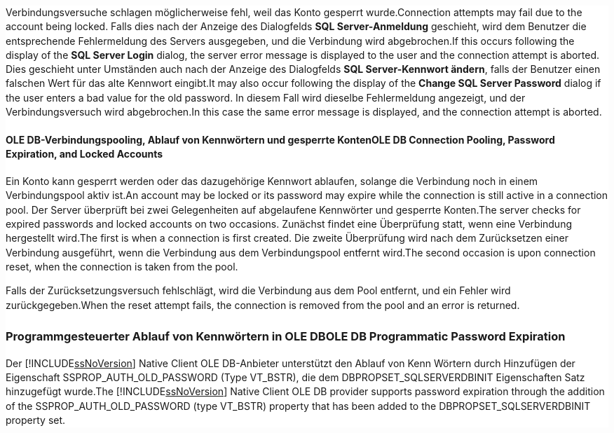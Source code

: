  <span data-ttu-id="ee1e9-154">Verbindungsversuche schlagen möglicherweise fehl, weil das Konto gesperrt wurde.</span><span class="sxs-lookup"><span data-stu-id="ee1e9-154">Connection attempts may fail due to the account being locked.</span></span> <span data-ttu-id="ee1e9-155">Falls dies nach der Anzeige des Dialogfelds **SQL Server-Anmeldung** geschieht, wird dem Benutzer die entsprechende Fehlermeldung des Servers ausgegeben, und die Verbindung wird abgebrochen.</span><span class="sxs-lookup"><span data-stu-id="ee1e9-155">If this occurs following the display of the **SQL Server Login** dialog, the server error message is displayed to the user and the connection attempt is aborted.</span></span> <span data-ttu-id="ee1e9-156">Dies geschieht unter Umständen auch nach der Anzeige des Dialogfelds **SQL Server-Kennwort ändern**, falls der Benutzer einen falschen Wert für das alte Kennwort eingibt.</span><span class="sxs-lookup"><span data-stu-id="ee1e9-156">It may also occur following the display of the **Change SQL Server Password** dialog if the user enters a bad value for the old password.</span></span> <span data-ttu-id="ee1e9-157">In diesem Fall wird dieselbe Fehlermeldung angezeigt, und der Verbindungsversuch wird abgebrochen.</span><span class="sxs-lookup"><span data-stu-id="ee1e9-157">In this case the same error message is displayed, and the connection attempt is aborted.</span></span>  
  
#### <a name="ole-db-connection-pooling-password-expiration-and-locked-accounts"></a><span data-ttu-id="ee1e9-158">OLE DB-Verbindungspooling, Ablauf von Kennwörtern und gesperrte Konten</span><span class="sxs-lookup"><span data-stu-id="ee1e9-158">OLE DB Connection Pooling, Password Expiration, and Locked Accounts</span></span>  
 <span data-ttu-id="ee1e9-159">Ein Konto kann gesperrt werden oder das dazugehörige Kennwort ablaufen, solange die Verbindung noch in einem Verbindungspool aktiv ist.</span><span class="sxs-lookup"><span data-stu-id="ee1e9-159">An account may be locked or its password may expire while the connection is still active in a connection pool.</span></span> <span data-ttu-id="ee1e9-160">Der Server überprüft bei zwei Gelegenheiten auf abgelaufene Kennwörter und gesperrte Konten.</span><span class="sxs-lookup"><span data-stu-id="ee1e9-160">The server checks for expired passwords and locked accounts on two occasions.</span></span> <span data-ttu-id="ee1e9-161">Zunächst findet eine Überprüfung statt, wenn eine Verbindung hergestellt wird.</span><span class="sxs-lookup"><span data-stu-id="ee1e9-161">The first is when a connection is first created.</span></span> <span data-ttu-id="ee1e9-162">Die zweite Überprüfung wird nach dem Zurücksetzen einer Verbindung ausgeführt, wenn die Verbindung aus dem Verbindungspool entfernt wird.</span><span class="sxs-lookup"><span data-stu-id="ee1e9-162">The second occasion is upon connection reset, when the connection is taken from the pool.</span></span>  
  
 <span data-ttu-id="ee1e9-163">Falls der Zurücksetzungsversuch fehlschlägt, wird die Verbindung aus dem Pool entfernt, und ein Fehler wird zurückgegeben.</span><span class="sxs-lookup"><span data-stu-id="ee1e9-163">When the reset attempt fails, the connection is removed from the pool and an error is returned.</span></span>  
  
### <a name="ole-db-programmatic-password-expiration"></a><span data-ttu-id="ee1e9-164">Programmgesteuerter Ablauf von Kennwörtern in OLE DB</span><span class="sxs-lookup"><span data-stu-id="ee1e9-164">OLE DB Programmatic Password Expiration</span></span>  
 <span data-ttu-id="ee1e9-165">Der [!INCLUDE[ssNoVersion](../../../includes/ssnoversion-md.md)] Native Client OLE DB-Anbieter unterstützt den Ablauf von Kenn Wörtern durch Hinzufügen der Eigenschaft SSPROP_AUTH_OLD_PASSWORD (Type VT_BSTR), die dem DBPROPSET_SQLSERVERDBINIT Eigenschaften Satz hinzugefügt wurde.</span><span class="sxs-lookup"><span data-stu-id="ee1e9-165">The [!INCLUDE[ssNoVersion](../../../includes/ssnoversion-md.md)] Native Client OLE DB provider supports password expiration through the addition of the SSPROP_AUTH_OLD_PASSWORD (type VT_BSTR) property that has been added to the DBPROPSET_SQLSERVERDBINIT property set.</span></span>  
  
